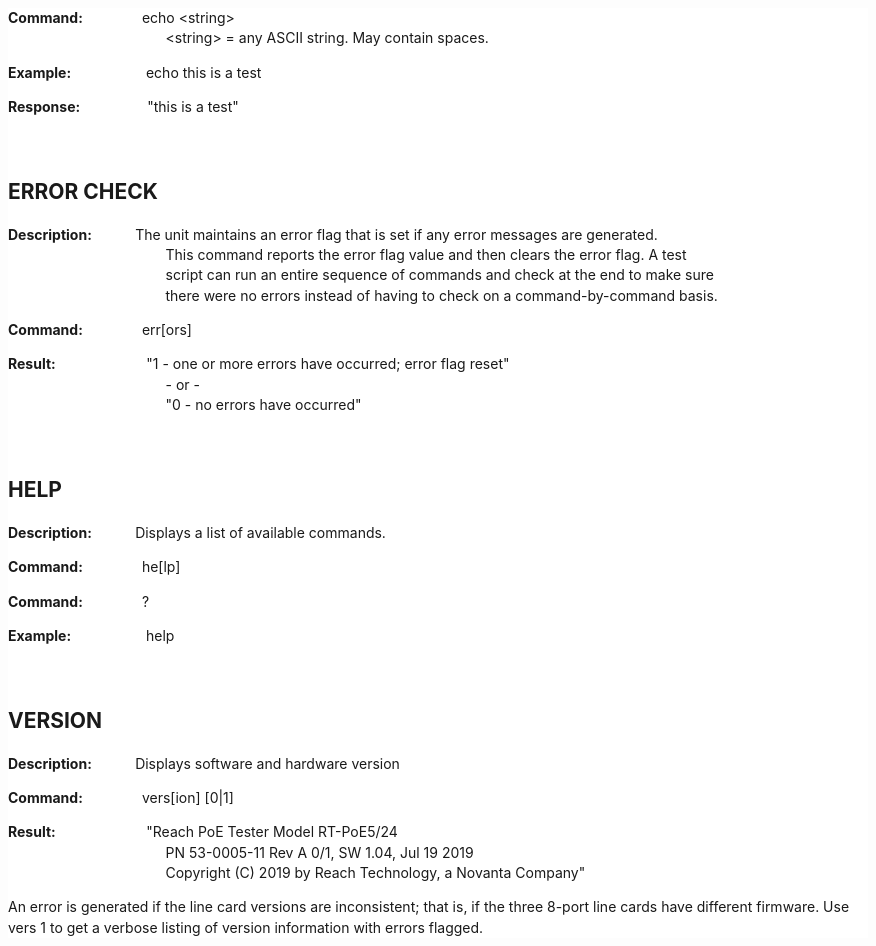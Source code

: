 **Command:** &nbsp; &nbsp; &nbsp; &nbsp; &nbsp; &nbsp; &nbsp; echo &lt;string&gt;<br/>
&nbsp; &nbsp; &nbsp; &nbsp; &nbsp; &nbsp; &nbsp; &nbsp; &nbsp; &nbsp; &nbsp; &nbsp; &nbsp; &nbsp; &nbsp; &nbsp; &nbsp; &nbsp; &nbsp; &nbsp; <string\> = any ASCII string. May contain spaces.

**Example:** &nbsp; &nbsp; &nbsp; &nbsp; &nbsp; &nbsp; &nbsp; &nbsp; &nbsp; echo this is a test

**Response:** &nbsp; &nbsp; &nbsp; &nbsp; &nbsp; &nbsp; &nbsp; &nbsp; "this is a test"

<br/>ERROR CHECK
-----------

**Description:** &nbsp; &nbsp; &nbsp; &nbsp; &nbsp; The unit maintains an error flag that is set if any error messages are generated.<br/> 
&nbsp; &nbsp; &nbsp; &nbsp; &nbsp; &nbsp; &nbsp; &nbsp; &nbsp; &nbsp; &nbsp; &nbsp; &nbsp; &nbsp; &nbsp; &nbsp; &nbsp; &nbsp; &nbsp; &nbsp; This command reports the error flag value and then clears the error flag. A test<br/> 
&nbsp; &nbsp; &nbsp; &nbsp; &nbsp; &nbsp; &nbsp; &nbsp; &nbsp; &nbsp; &nbsp; &nbsp; &nbsp; &nbsp; &nbsp; &nbsp; &nbsp; &nbsp; &nbsp; &nbsp; script can run an entire sequence of commands and check at the end to make sure<br/> 
&nbsp; &nbsp; &nbsp; &nbsp; &nbsp; &nbsp; &nbsp; &nbsp; &nbsp; &nbsp; &nbsp; &nbsp; &nbsp; &nbsp; &nbsp; &nbsp; &nbsp; &nbsp; &nbsp; &nbsp; there were no errors instead of having to check on a command-by-command basis.

**Command:** &nbsp; &nbsp; &nbsp; &nbsp; &nbsp; &nbsp; &nbsp; err[ors]

**Result:** &nbsp; &nbsp; &nbsp; &nbsp; &nbsp; &nbsp; &nbsp; &nbsp; &nbsp; &nbsp; &nbsp; "1 - one or more errors have occurred; error flag reset"<br/>
&nbsp; &nbsp; &nbsp; &nbsp; &nbsp; &nbsp; &nbsp; &nbsp; &nbsp; &nbsp; &nbsp; &nbsp; &nbsp; &nbsp; &nbsp; &nbsp; &nbsp; &nbsp; &nbsp; &nbsp; - or -<br/>
&nbsp; &nbsp; &nbsp; &nbsp; &nbsp; &nbsp; &nbsp; &nbsp; &nbsp; &nbsp; &nbsp; &nbsp; &nbsp; &nbsp; &nbsp; &nbsp; &nbsp; &nbsp; &nbsp; &nbsp; "0 - no errors have occurred"

<br/>HELP
----

**Description:** &nbsp; &nbsp; &nbsp; &nbsp; &nbsp; Displays a list of available commands.

**Command:** &nbsp; &nbsp; &nbsp; &nbsp; &nbsp; &nbsp; &nbsp; he[lp]

**Command:** &nbsp; &nbsp; &nbsp; &nbsp; &nbsp; &nbsp; &nbsp; ?

**Example:** &nbsp; &nbsp; &nbsp; &nbsp; &nbsp; &nbsp; &nbsp; &nbsp; &nbsp; help

<br/>VERSION
-------

**Description:** &nbsp; &nbsp; &nbsp; &nbsp; &nbsp; Displays software and hardware version

**Command:** &nbsp; &nbsp; &nbsp; &nbsp; &nbsp; &nbsp; &nbsp; vers[ion] [0\|1]

**Result:** &nbsp; &nbsp; &nbsp; &nbsp; &nbsp; &nbsp; &nbsp; &nbsp; &nbsp; &nbsp; &nbsp; "Reach PoE Tester Model RT-PoE5/24<br/>
&nbsp; &nbsp; &nbsp; &nbsp; &nbsp; &nbsp; &nbsp; &nbsp; &nbsp; &nbsp; &nbsp; &nbsp; &nbsp; &nbsp; &nbsp; &nbsp; &nbsp; &nbsp; &nbsp; &nbsp; PN 53-0005-11 Rev A 0/1, SW 1.04, Jul 19 2019<br/>
&nbsp; &nbsp; &nbsp; &nbsp; &nbsp; &nbsp; &nbsp; &nbsp; &nbsp; &nbsp; &nbsp; &nbsp; &nbsp; &nbsp; &nbsp; &nbsp; &nbsp; &nbsp; &nbsp; &nbsp; Copyright (C) 2019 by Reach Technology, a Novanta Company"

An error is generated if the line card versions are inconsistent; that is,
if the three 8-port line cards have different firmware. Use vers 1 to get a
verbose listing of version information with errors flagged.
